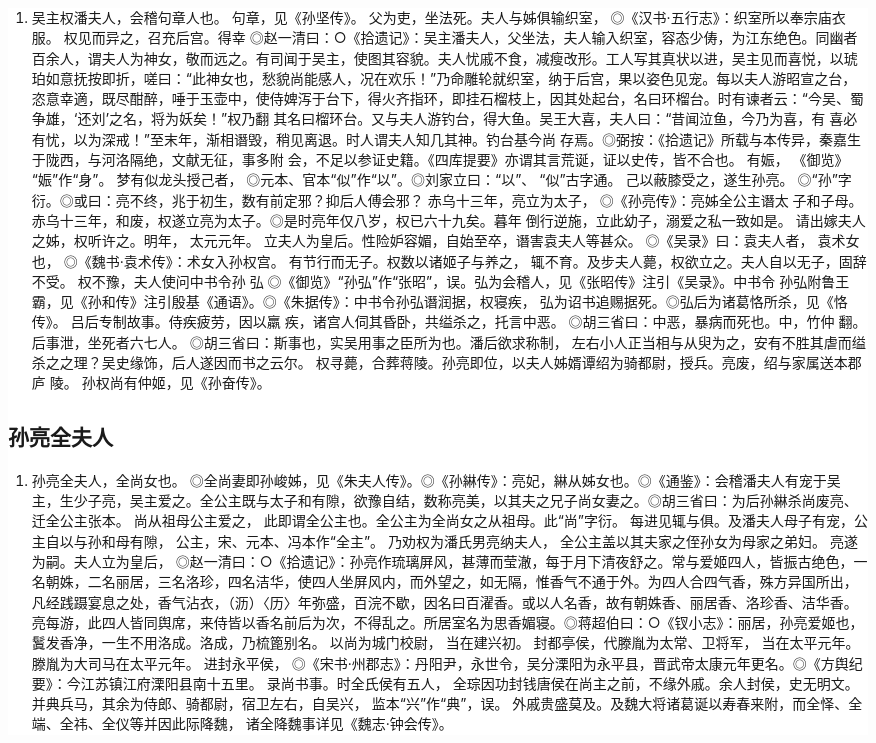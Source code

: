1. <span id="卷五十·吴书五·妃嫔传第五-吴主权潘夫人-1"></span>
吴主权潘夫人，会稽句章人也。
<span class="c1">句章，见《孙坚传》。</span>
父为吏，坐法死。夫人与姊俱输织室，
<span class="c1">◎《汉书·五行志》：织室所以奉宗庙衣服。</span>
权见而异之，召充后宫。得幸
<span class="c1">◎赵一清曰：○《拾遗记》：吴主潘夫人，父坐法，夫人输入织室，容态少俦，为江东绝色。同幽者百余人，谓夫人为神女，敬而远之。有司闻于吴主，使图其容貌。夫人忧戚不食，减瘦改形。工人写其真状以进，吴主见而喜悦，以琥珀如意抚按即折，嗟曰：“此神女也，愁貌尚能感人，况在欢乐！”乃命雕轮就织室，纳于后宫，果以姿色见宠。每以夫人游昭宣之台，恣意幸適，既尽酣醉，唾于玉壶中，使侍婢泻于台下，得火齐指环，即挂石榴枝上，因其处起台，名曰环榴台。时有谏者云：“今吴、蜀争雄，‘还刘’之名，将为妖矣！”权乃翻 其名曰榴环台。又与夫人游钓台，得大鱼。吴王大喜，夫人曰：“昔闻泣鱼，今乃为喜，有 喜必有忧，以为深戒！”至末年，渐相谮毁，稍见离退。时人谓夫人知几其神。钓台基今尚 存焉。◎弼按：《拾遗记》所载与本传异，秦嘉生于陇西，与河洛隔绝，文献无征，事多附 会，不足以参证史籍。《四库提要》亦谓其言荒诞，证以史传，皆不合也。</span>
有娠，
<span class="c1">《御览》 “娠”作“身”。</span>
梦有似龙头授己者，
<span class="c1">◎元本、官本“似”作“以”。◎刘家立曰：“以”、 “似”古字通。</span>
己以蔽膝受之，遂生孙亮。
<span class="c1">◎“孙”字衍。◎或曰：亮不终，兆于初生，数有前定邪？抑后人傅会邪？</span>
赤乌十三年，亮立为太子，
<span class="c1">◎《孙亮传》：亮姊全公主谮太 子和子母。赤乌十三年，和废，权遂立亮为太子。◎是时亮年仅八岁，权已六十九矣。暮年 倒行逆施，立此幼子，溺爱之私一致如是。</span>
请出嫁夫人之姊，权听许之。明年，
<span class="c1">太元元年。</span>
 立夫人为皇后。性险妒容媚，自始至卒，谮害袁夫人等甚众。
<span class="c1">◎《吴录》曰：袁夫人者， 袁术女也，
<span class="c2">◎《魏书·袁术传》：术女入孙权宫。</span>
有节行而无子。权数以诸姬子与养之， 辄不育。及步夫人薨，权欲立之。夫人自以无子，固辞不受。</span>
权不豫，夫人使问中书令孙 弘
<span class="c1">◎《御览》“孙弘”作“张昭”，误。弘为会稽人，见《张昭传》注引《吴录》。中书令 孙弘附鲁王霸，见《孙和传》注引殷基《通语》。◎《朱据传》：中书令孙弘谮润据，权寝疾， 弘为诏书追赐据死。◎弘后为诸葛恪所杀，见《恪传》。</span>
吕后专制故事。侍疾疲劳，因以羸 疾，诸宫人伺其昏卧，共缢杀之，托言中恶。
<span class="c1">◎胡三省曰：中恶，暴病而死也。中，竹仲 翻。</span>
后事泄，坐死者六七人。
<span class="c1">◎胡三省曰：斯事也，实吴用事之臣所为也。潘后欲求称制， 左右小人正当相与从臾为之，安有不胜其虐而缢杀之之理？吴史缘饰，后人遂因而书之云尔。</span>
权寻薨，合葬蒋陵。孙亮即位，以夫人姊婿谭绍为骑都尉，授兵。亮废，绍与家属送本郡庐 陵。
<span class="c1">孙权尚有仲姬，见《孙奋传》。</span>

## 孙亮全夫人

1. <span id="卷五十·吴书五·妃嫔传第五-孙亮全夫人-1"></span>
孙亮全夫人，全尚女也。
<span class="c1">◎全尚妻即孙峻姊，见《朱夫人传》。◎《孙綝传》：亮妃，綝从姊女也。◎《通鉴》：会稽潘夫人有宠于吴主，生少子亮，吴主爱之。全公主既与太子和有隙，欲豫自结，数称亮美，以其夫之兄子尚女妻之。◎胡三省曰：为后孙綝杀尚废亮、迁全公主张本。</span>
尚从祖母公主爱之，
<span class="c1">此即谓全公主也。全公主为全尚女之从祖母。此“尚”字衍。</span>
每进见辄与俱。及潘夫人母子有宠，公主自以与孙和母有隙，
<span class="c1">公主，宋、元本、冯本作“全主”。</span>
乃劝权为潘氏男亮纳夫人，
<span class="c1">全公主盖以其夫家之侄孙女为母家之弟妇。</span>
亮遂为嗣。夫人立为皇后，
<span class="c1">◎赵一清曰：○《拾遗记》：孙亮作琉璃屏风，甚薄而莹澈，每于月下清夜舒之。常与爱姬四人，皆振古绝色，一名朝姝，二名丽居，三名洛珍，四名洁华，使四人坐屏风内，而外望之，如无隔，惟香气不通于外。为四人合四气香，殊方异国所出，凡经践蹑宴息之处，香气沾衣，（沥）〈历〉年弥盛，百浣不歇，因名曰百濯香。或以人名香，故有朝姝香、丽居香、洛珍香、洁华香。亮每游，此四人皆同舆席，来侍皆以香名前后为次，不得乱之。所居室名为思香媚寝。◎蒋超伯曰：○《钗小志》：丽居，孙亮爱姬也，鬒发香净，一生不用洛成。洛成，乃梳篦别名。</span>
以尚为城门校尉，
<span class="c1">当在建兴初。</span>
封都亭侯，代滕胤为太常、卫将军，
<span class="c1">当在太平元年。滕胤为大司马在太平元年。</span>
进封永平侯，
<span class="c1">◎《宋书·州郡志》：丹阳尹，永世令，吴分溧阳为永平县，晋武帝太康元年更名。◎《方舆纪要》：今江苏镇江府溧阳县南十五里。</span>
录尚书事。时全氏侯有五人，
<span class="c1">全琮因功封钱唐侯在尚主之前，不缘外戚。余人封侯，史无明文。</span>
并典兵马，其余为侍郎、骑都尉，宿卫左右，自吴兴，
<span class="c1">监本“兴”作“典”，误。</span>
外戚贵盛莫及。及魏大将诸葛诞以寿春来附，而全怿、全端、全祎、全仪等并因此际降魏，
<span class="c1">诸全降魏事详见《魏志·钟会传》。</span>